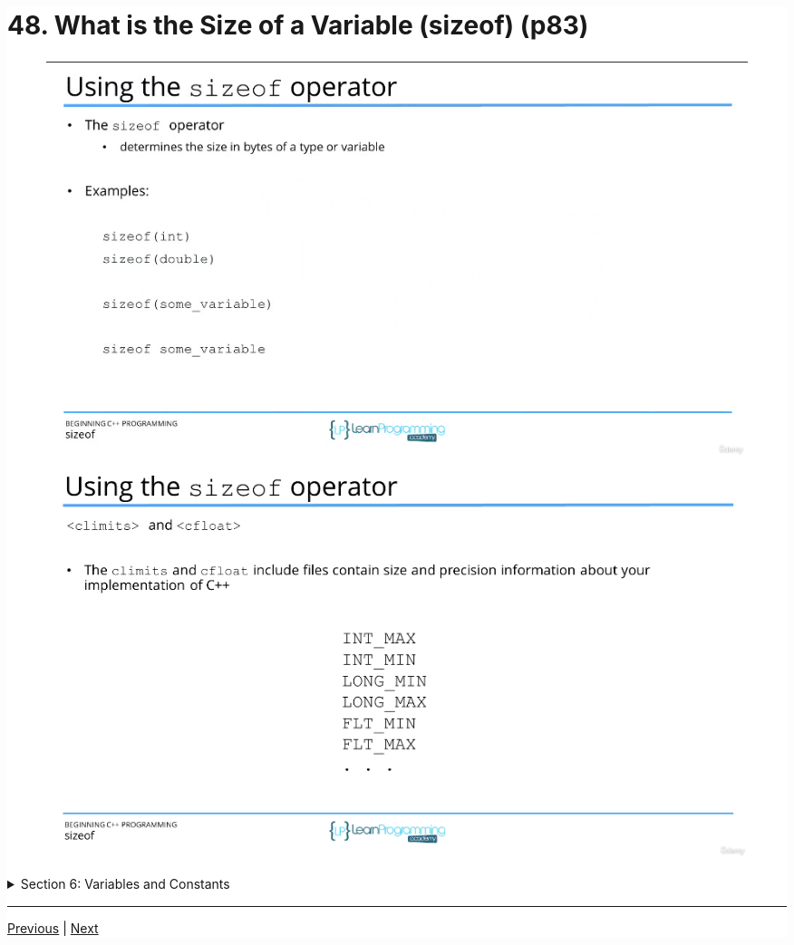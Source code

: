 # 48. What is the Size of a Variable (sizeof) (p83)

<p align="center" >
    <img src="../images/48_What-is-the-Size-of-a-Variable-sizeof.png" width="90%" >
    <img src="../images/48_What-is-the-Size-of-a-Variable-sizeof_2.png" width="90%" >

</p> 

<details><summary> Section 6: Variables and Constants </summary></details>


---

[Previous](./47_Cpp-Built-in-Primitive-Types.md) | [Next](./49_What-is-a-Constant%3F.md)